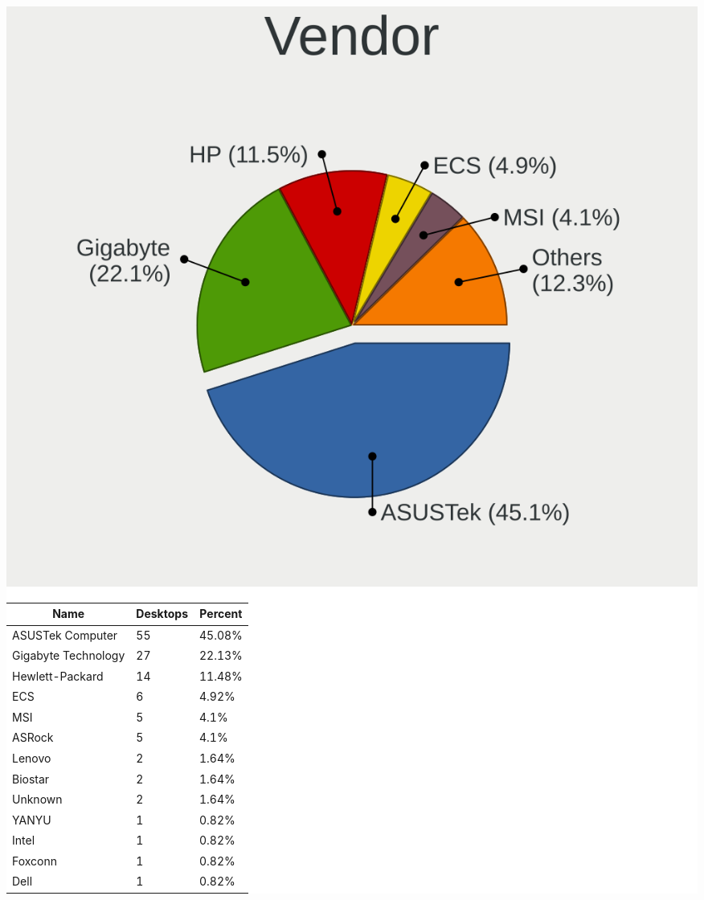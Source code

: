 ![Vendor](./images/pie_chart/node_vendor.svg)


| Name                | Desktops | Percent |
|---------------------|----------|---------|
| ASUSTek Computer    | 55       | 45.08%  |
| Gigabyte Technology | 27       | 22.13%  |
| Hewlett-Packard     | 14       | 11.48%  |
| ECS                 | 6        | 4.92%   |
| MSI                 | 5        | 4.1%    |
| ASRock              | 5        | 4.1%    |
| Lenovo              | 2        | 1.64%   |
| Biostar             | 2        | 1.64%   |
| Unknown             | 2        | 1.64%   |
| YANYU               | 1        | 0.82%   |
| Intel               | 1        | 0.82%   |
| Foxconn             | 1        | 0.82%   |
| Dell                | 1        | 0.82%   |
